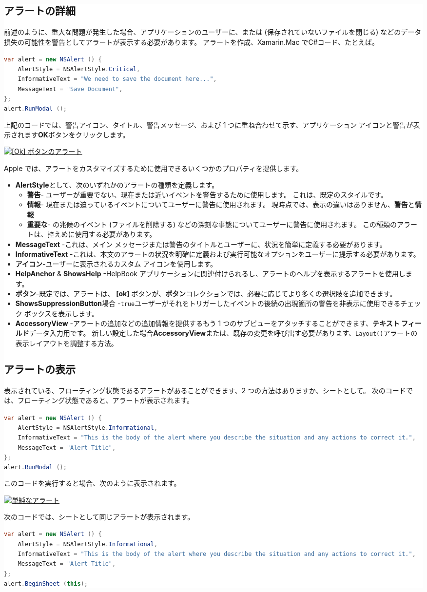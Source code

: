 ## <a name="anatomy-of-an-alert"></a>アラートの詳細

前述のように、重大な問題が発生した場合、アプリケーションのユーザーに、または (保存されていないファイルを閉じる) などのデータ損失の可能性を警告としてアラートが表示する必要があります。 アラートを作成、Xamarin.Mac でC#コード、たとえば。

```csharp
var alert = new NSAlert () {
    AlertStyle = NSAlertStyle.Critical,
    InformativeText = "We need to save the document here...",
    MessageText = "Save Document",
};
alert.RunModal ();
```

上記のコードでは、警告アイコン、タイトル、警告メッセージ、および 1 つに重ね合わせて示す、アプリケーション アイコンと警告が表示されます**OK**ボタンをクリックします。

[![](alert-images/alert01.png "[Ok] ボタンのアラート")](alert-images/alert01.png#lightbox)

Apple では、アラートをカスタマイズするために使用できるいくつかのプロパティを提供します。

- **AlertStyle**として、次のいずれかのアラートの種類を定義します。
    - **警告**- ユーザーが重要でない、現在または近いイベントを警告するために使用します。 これは、既定のスタイルです。
    - **情報**- 現在または迫っているイベントについてユーザーに警告に使用されます。 現時点では、表示の違いはありません、**警告**と**情報**
    - **重要な**- の兆候のイベント (ファイルを削除する) などの深刻な事態についてユーザーに警告に使用されます。 この種類のアラートは、控えめに使用する必要があります。
- **MessageText** -これは、メイン メッセージまたは警告のタイトルとユーザーに、状況を簡単に定義する必要があります。
- **InformativeText** -これは、本文のアラートの状況を明確に定義および実行可能なオプションをユーザーに提示する必要があります。
- **アイコン**-ユーザーに表示されるカスタム アイコンを使用します。
- **HelpAnchor** & **ShowsHelp** -HelpBook アプリケーションに関連付けられるし、アラートのヘルプを表示するアラートを使用します。
- **ボタン**-既定では、アラートは、 **[ok]** ボタンが、**ボタン**コレクションでは、必要に応じてより多くの選択肢を追加できます。
- **ShowsSuppressionButton**場合 -`true`ユーザーがそれをトリガーしたイベントの後続の出現箇所の警告を非表示に使用できるチェック ボックスを表示します。
- **AccessoryView** -アラートの追加などの追加情報を提供するもう 1 つのサブビューをアタッチすることができます、**テキスト フィールド**データ入力用です。 新しい設定した場合**AccessoryView**または、既存の変更を呼び出す必要があります、`Layout()`アラートの表示レイアウトを調整する方法。

<a name="Displaying_an_Alert" />

## <a name="displaying-an-alert"></a>アラートの表示

表示されている、フローティング状態であるアラートがあることができます、2 つの方法はありますか、シートとして。 次のコードでは、フローティング状態であると、アラートが表示されます。

```csharp
var alert = new NSAlert () {
    AlertStyle = NSAlertStyle.Informational,
    InformativeText = "This is the body of the alert where you describe the situation and any actions to correct it.",
    MessageText = "Alert Title",
};
alert.RunModal ();
```
このコードを実行すると場合、次のように表示されます。

[![](alert-images/alert02.png "単純なアラート")](alert-images/alert02.png#lightbox)

次のコードでは、シートとして同じアラートが表示されます。

```csharp
var alert = new NSAlert () {
    AlertStyle = NSAlertStyle.Informational,
    InformativeText = "This is the body of the alert where you describe the situation and any actions to correct it.",
    MessageText = "Alert Title",
};
alert.BeginSheet (this);
```
